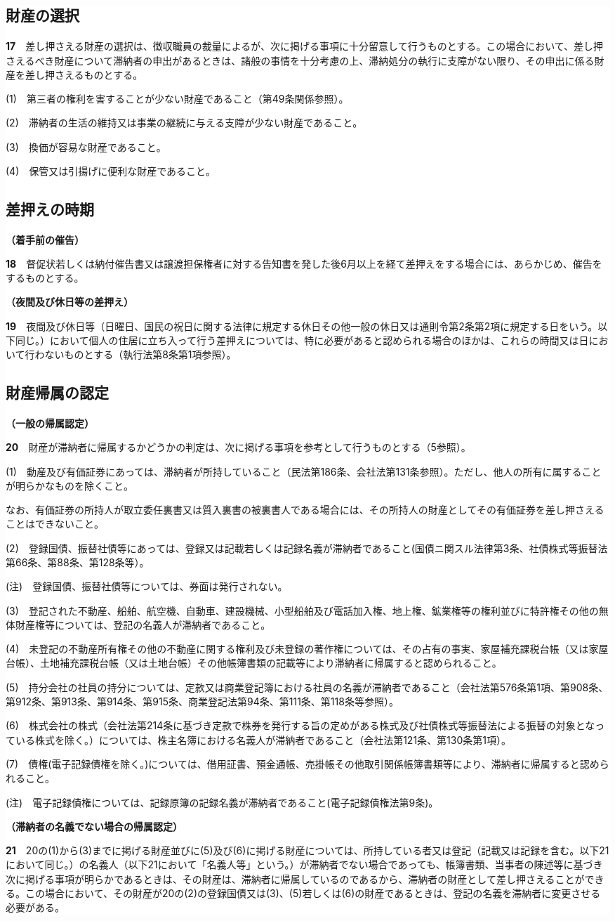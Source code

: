 ## 財産の選択

**17**　差し押さえる財産の選択は、徴収職員の裁量によるが、次に掲げる事項に十分留意して行うものとする。この場合において、差し押さえるべき財産について滞納者の申出があるときは、諸般の事情を十分考慮の上、滞納処分の執行に支障がない限り、その申出に係る財産を差し押さえるものとする。

(1)　第三者の権利を害することが少ない財産であること（第49条関係参照）。

(2)　滞納者の生活の維持又は事業の継続に与える支障が少ない財産であること。

(3)　換価が容易な財産であること。

(4)　保管又は引揚げに便利な財産であること。

## 差押えの時期

**（着手前の催告）**

**18**　督促状若しくは納付催告書又は譲渡担保権者に対する告知書を発した後6月以上を経て差押えをする場合には、あらかじめ、催告をするものとする。

**（夜間及び休日等の差押え）**

**19**　夜間及び休日等（日曜日、国民の祝日に関する法律に規定する休日その他一般の休日又は通則令第2条第2項に規定する日をいう。以下同じ。）において個人の住居に立ち入って行う差押えについては、特に必要があると認められる場合のほかは、これらの時間又は日において行わないものとする（執行法第8条第1項参照）。

## 財産帰属の認定

**（一般の帰属認定）**

**20**　財産が滞納者に帰属するかどうかの判定は、次に掲げる事項を参考として行うものとする（5参照）。

(1)　動産及び有価証券にあっては、滞納者が所持していること（民法第186条、会社法第131条参照）。ただし、他人の所有に属することが明らかなものを除くこと。

なお、有価証券の所持人が取立委任裏書又は質入裏書の被裏書人である場合には、その所持人の財産としてその有価証券を差し押さえることはできないこと。

(2)　登録国債、振替社債等にあっては、登録又は記載若しくは記録名義が滞納者であること(国債ニ関スル法律第3条、社債株式等振替法第66条、第88条、第128条等）。

(注)　登録国債、振替社債等については、券面は発行されない。

(3)　登記された不動産、船舶、航空機、自動車、建設機械、小型船舶及び電話加入権、地上権、鉱業権等の権利並びに特許権その他の無体財産権等については、登記の名義人が滞納者であること。

(4)　未登記の不動産所有権その他の不動産に関する権利及び未登録の著作権については、その占有の事実、家屋補充課税台帳（又は家屋台帳）、土地補充課税台帳（又は土地台帳）その他帳簿書類の記載等により滞納者に帰属すると認められること。

(5)　持分会社の社員の持分については、定款又は商業登記簿における社員の名義が滞納者であること（会社法第576条第1項、第908条、第912条、第913条、第914条、第915条、商業登記法第94条、第111条、第118条等参照）。

(6)　株式会社の株式（会社法第214条に基づき定款で株券を発行する旨の定めがある株式及び社債株式等振替法による振替の対象となっている株式を除く。）については、株主名簿における名義人が滞納者であること（会社法第121条、第130条第1項）。

(7)　債権(電子記録債権を除く。)については、借用証書、預金通帳、売掛帳その他取引関係帳簿書類等により、滞納者に帰属すると認められること。

(注)　電子記録債権については、記録原簿の記録名義が滞納者であること(電子記録債権法第9条)。

**（滞納者の名義でない場合の帰属認定）**

**21**　20の(1)から(3)までに掲げる財産並びに(5)及び(6)に掲げる財産については、所持している者又は登記（記載又は記録を含む。以下21において同じ。）の名義人（以下21において「名義人等」という。）が滞納者でない場合であっても、帳簿書類、当事者の陳述等に基づき次に掲げる事項が明らかであるときは、その財産は、滞納者に帰属しているのであるから、滞納者の財産として差し押さえることができる。この場合において、その財産が20の(2)の登録国債又は(3)、(5)若しくは(6)の財産であるときは、登記の名義を滞納者に変更させる必要がある。
